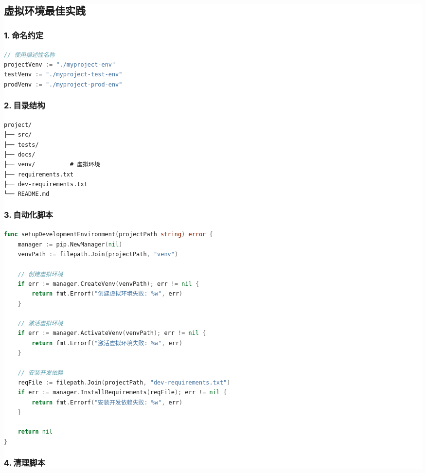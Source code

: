## 虚拟环境最佳实践

### 1. 命名约定

```go
// 使用描述性名称
projectVenv := "./myproject-env"
testVenv := "./myproject-test-env"
prodVenv := "./myproject-prod-env"
```

### 2. 目录结构

```
project/
├── src/
├── tests/
├── docs/
├── venv/          # 虚拟环境
├── requirements.txt
├── dev-requirements.txt
└── README.md
```

### 3. 自动化脚本

```go
func setupDevelopmentEnvironment(projectPath string) error {
    manager := pip.NewManager(nil)
    venvPath := filepath.Join(projectPath, "venv")
    
    // 创建虚拟环境
    if err := manager.CreateVenv(venvPath); err != nil {
        return fmt.Errorf("创建虚拟环境失败: %w", err)
    }
    
    // 激活虚拟环境
    if err := manager.ActivateVenv(venvPath); err != nil {
        return fmt.Errorf("激活虚拟环境失败: %w", err)
    }
    
    // 安装开发依赖
    reqFile := filepath.Join(projectPath, "dev-requirements.txt")
    if err := manager.InstallRequirements(reqFile); err != nil {
        return fmt.Errorf("安装开发依赖失败: %w", err)
    }
    
    return nil
}
```

### 4. 清理脚本

